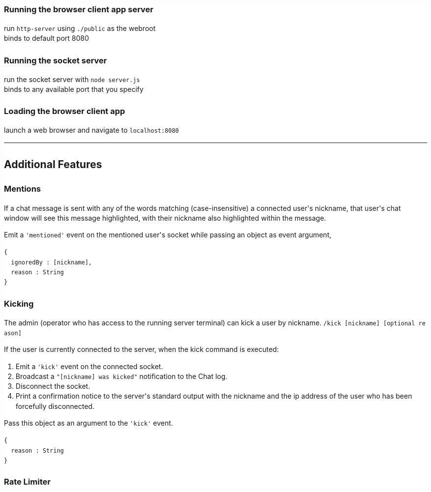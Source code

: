 ### Running the browser client app server
run `http-server` using `./public` as the webroot  
binds to default port 8080

### Running the socket server
run the socket server with `node server.js`  
binds to any available port that you specify

### Loading the browser client app
launch a web browser and navigate to `localhost:8080`

---

## Additional Features

### Mentions

If a chat message is sent with any of the words matching (case-insensitive) a connected user's nickname, that user's chat window will see this message highlighted, with their nickname also highlighted within the message.

Emit a `'mentioned'` event on the mentioned user's socket while passing an object as event argument,

```
{
  ignoredBy : [nickname],
  reason : String
}
```

### Kicking

The admin (operator who has access to the running server terminal) can kick a user by nickname. `/kick [nickname] [optional reason]`

If the user is currently connected to the server, when the kick command is executed:

1. Emit a `'kick'` event on the connected socket.
1. Broadcast a `"[nickname] was kicked"` notification to the Chat log.
1. Disconnect the socket.
1. Print a confirmation notice to the server's standard output with the nickname and the ip address of the user who has been forcefully disconnected.

Pass this object as an argument to the `'kick'` event.
```
{
  reason : String
}
```

### Rate Limiter
